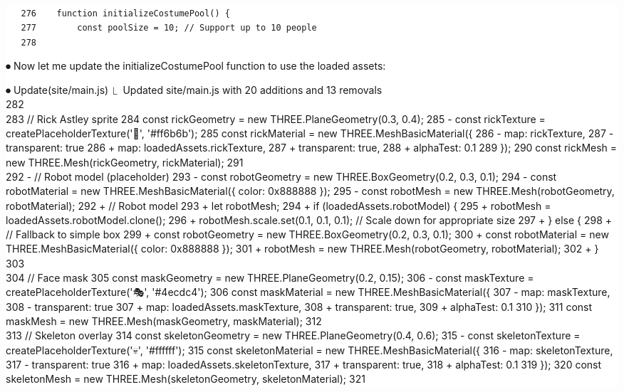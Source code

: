        276    function initializeCostumePool() {
       277        const poolSize = 10; // Support up to 10 people
       278    

⏺ Now let me update the initializeCostumePool function to use the loaded assets:

⏺ Update(site/main.js)
  ⎿  Updated site/main.js with 20 additions and 13 removals                                      
       282    
       283            // Rick Astley sprite
       284            const rickGeometry = new THREE.PlaneGeometry(0.3, 0.4);
       285 -          const rickTexture = createPlaceholderTexture('🕺', '#ff6b6b');
       285            const rickMaterial = new THREE.MeshBasicMaterial({
       286 -              map: rickTexture,
       287 -              transparent: true
       286 +              map: loadedAssets.rickTexture,
       287 +              transparent: true,
       288 +              alphaTest: 0.1
       289            });
       290            const rickMesh = new THREE.Mesh(rickGeometry, rickMaterial);
       291    
       292 -          // Robot model (placeholder)
       293 -          const robotGeometry = new THREE.BoxGeometry(0.2, 0.3, 0.1);
       294 -          const robotMaterial = new THREE.MeshBasicMaterial({ color: 0x888888 });
       295 -          const robotMesh = new THREE.Mesh(robotGeometry, robotMaterial);
       292 +          // Robot model
       293 +          let robotMesh;
       294 +          if (loadedAssets.robotModel) {
       295 +              robotMesh = loadedAssets.robotModel.clone();
       296 +              robotMesh.scale.set(0.1, 0.1, 0.1); // Scale down for appropriate size
       297 +          } else {
       298 +              // Fallback to simple box
       299 +              const robotGeometry = new THREE.BoxGeometry(0.2, 0.3, 0.1);
       300 +              const robotMaterial = new THREE.MeshBasicMaterial({ color: 0x888888 });
       301 +              robotMesh = new THREE.Mesh(robotGeometry, robotMaterial);
       302 +          }
       303    
       304            // Face mask
       305            const maskGeometry = new THREE.PlaneGeometry(0.2, 0.15);
       306 -          const maskTexture = createPlaceholderTexture('🎭', '#4ecdc4');
       306            const maskMaterial = new THREE.MeshBasicMaterial({
       307 -              map: maskTexture,
       308 -              transparent: true
       307 +              map: loadedAssets.maskTexture,
       308 +              transparent: true,
       309 +              alphaTest: 0.1
       310            });
       311            const maskMesh = new THREE.Mesh(maskGeometry, maskMaterial);
       312    
       313            // Skeleton overlay
       314            const skeletonGeometry = new THREE.PlaneGeometry(0.4, 0.6);
       315 -          const skeletonTexture = createPlaceholderTexture('💀', '#ffffff');
       315            const skeletonMaterial = new THREE.MeshBasicMaterial({
       316 -              map: skeletonTexture,
       317 -              transparent: true
       316 +              map: loadedAssets.skeletonTexture,
       317 +              transparent: true,
       318 +              alphaTest: 0.1
       319            });
       320            const skeletonMesh = new THREE.Mesh(skeletonGeometry, skeletonMaterial);
       321    
